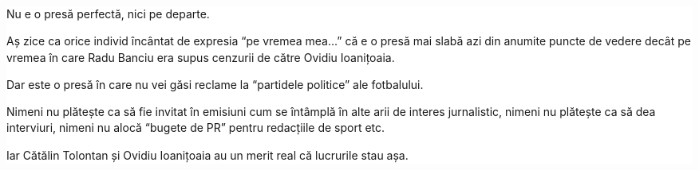 Nu e o presă perfectă, nici pe departe.

Aș zice ca orice individ încântat de expresia “pe vremea mea...” că e o presă mai slabă azi din anumite puncte de vedere decât pe vremea în care Radu Banciu era supus cenzurii de către Ovidiu Ioanițoaia.

Dar este o presă în care nu vei găsi reclame la “partidele politice” ale fotbalului.

Nimeni nu plătește ca să fie invitat în emisiuni cum se întâmplă în alte arii de interes jurnalistic, nimeni nu plătește ca să dea interviuri, nimeni nu alocă “bugete de PR” pentru redacțiile de sport etc.

Iar Cătălin Tolontan și Ovidiu Ioanițoaia au un merit real că lucrurile stau așa.
